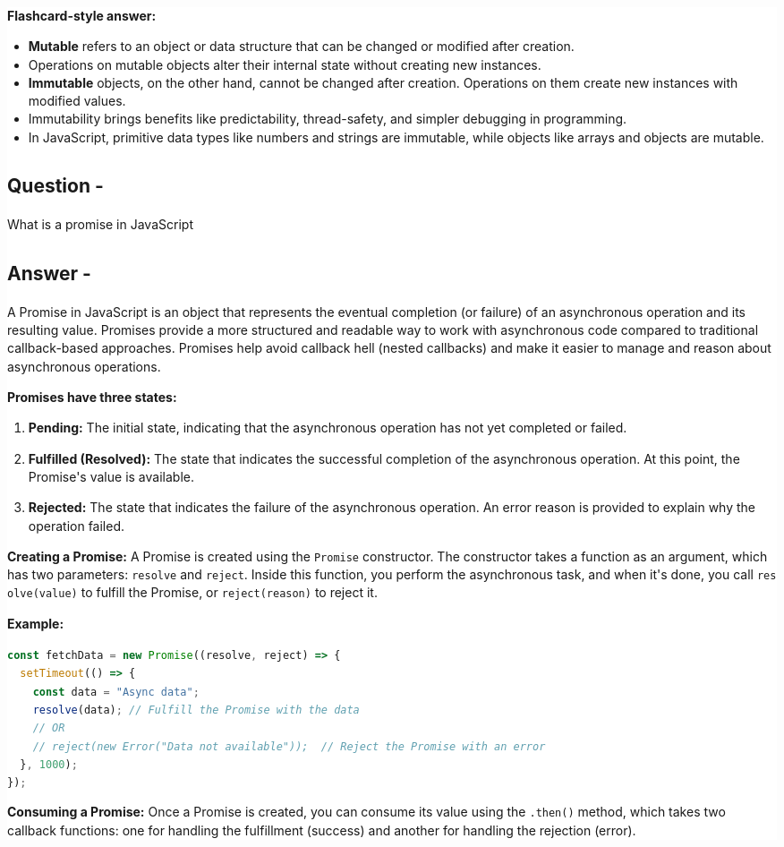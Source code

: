 **Flashcard-style answer:**

- **Mutable** refers to an object or data structure that can be changed or modified after creation.
- Operations on mutable objects alter their internal state without creating new instances.
- **Immutable** objects, on the other hand, cannot be changed after creation. Operations on them create new instances with modified values.
- Immutability brings benefits like predictability, thread-safety, and simpler debugging in programming.
- In JavaScript, primitive data types like numbers and strings are immutable, while objects like arrays and objects are mutable.

## Question -

What is a promise in JavaScript

## Answer -

A Promise in JavaScript is an object that represents the eventual completion (or failure) of an asynchronous operation and its resulting value. Promises provide a more structured and readable way to work with asynchronous code compared to traditional callback-based approaches. Promises help avoid callback hell (nested callbacks) and make it easier to manage and reason about asynchronous operations.

**Promises have three states:**

1. **Pending:** The initial state, indicating that the asynchronous operation has not yet completed or failed.

2. **Fulfilled (Resolved):** The state that indicates the successful completion of the asynchronous operation. At this point, the Promise's value is available.

3. **Rejected:** The state that indicates the failure of the asynchronous operation. An error reason is provided to explain why the operation failed.

**Creating a Promise:**
A Promise is created using the `Promise` constructor. The constructor takes a function as an argument, which has two parameters: `resolve` and `reject`. Inside this function, you perform the asynchronous task, and when it's done, you call `resolve(value)` to fulfill the Promise, or `reject(reason)` to reject it.

**Example:**

```javascript
const fetchData = new Promise((resolve, reject) => {
  setTimeout(() => {
    const data = "Async data";
    resolve(data); // Fulfill the Promise with the data
    // OR
    // reject(new Error("Data not available"));  // Reject the Promise with an error
  }, 1000);
});
```

**Consuming a Promise:**
Once a Promise is created, you can consume its value using the `.then()` method, which takes two callback functions: one for handling the fulfillment (success) and another for handling the rejection (error).
